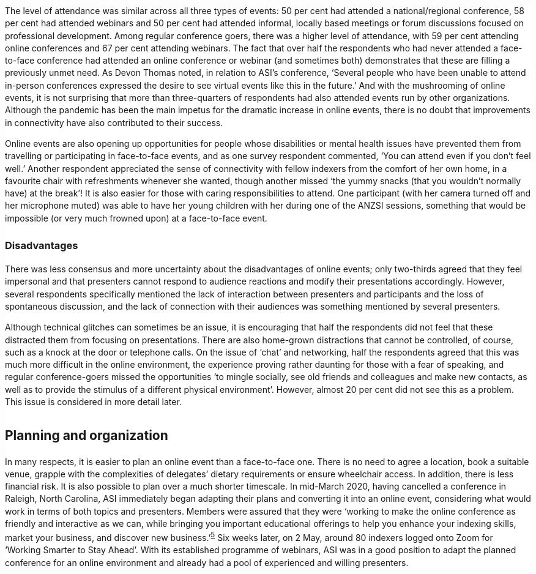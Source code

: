The level of attendance was similar across all three types of events: 50 per cent had attended a national/regional conference, 58 per cent had attended webinars and 50 per cent had attended informal, locally based meetings or forum discussions focused on professional development. Among regular conference goers, there was a higher level of attendance, with 59 per cent attending online conferences and 67 per cent attending webinars. The fact that over half the respondents who had never attended a face-to-face conference had attended an online conference or webinar (and sometimes both) demonstrates that these are filling a previously unmet need. As Devon Thomas noted, in relation to ASI’s conference, ‘Several people who have been unable to attend in-person conferences expressed the desire to see virtual events like this in the future.’ And with the mushrooming of online events, it is not surprising that more than three-quarters of respondents had also attended events run by other organizations. Although the pandemic has been the main impetus for the dramatic increase in online events, there is no doubt that improvements in connectivity have also contributed to their success.

Online events are also opening up opportunities for people whose disabilities or mental health issues have prevented them from travelling or participating in face-to-face events, and as one survey respondent commented, ‘You can attend even if you don’t feel well.’ Another respondent appreciated the sense of connectivity with fellow indexers from the comfort of her own home, in a favourite chair with refreshments whenever she wanted, though another missed ‘the yummy snacks (that you wouldn’t normally have) at the break’! It is also easier for those with caring responsibilities to attend. One participant (with her camera turned off and her microphone muted) was able to have her young children with her during one of the ANZSI sessions, something that would be impossible (or very much frowned upon) at a face-to-face event.

### Disadvantages

There was less consensus and more uncertainty about the disadvantages of online events; only two-thirds agreed that they feel impersonal and that presenters cannot respond to audience reactions and modify their presentations accordingly. However, several respondents specifically mentioned the lack of interaction between presenters and participants and the loss of spontaneous discussion, and the lack of connection with their audiences was something mentioned by several presenters.

Although technical glitches can sometimes be an issue, it is encouraging that half the respondents did not feel that these distracted them from focusing on presentations. There are also home-grown distractions that cannot be controlled, of course, such as a knock at the door or telephone calls. On the issue of ‘chat’ and networking, half the respondents agreed that this was much more difficult in the online environment, the experience proving rather daunting for those with a fear of speaking, and regular conference-goers missed the opportunities ‘to mingle socially, see old friends and colleagues and make new contacts, as well as to provide the stimulus of a different physical environment’. However, almost 20 per cent did not see this as a problem. This issue is considered in more detail later.

## Planning and organization

In many respects, it is easier to plan an online event than a face-to-face one. There is no need to agree a location, book a suitable venue, grapple with the complexities of delegates’ dietary requirements or ensure wheelchair access. In addition, there is less financial risk. It is also possible to plan over a much shorter timescale. In mid-March 2020, having cancelled a conference in Raleigh, North Carolina, ASI immediately began adapting their plans and converting it into an online event, considering what would work in terms of both topics and presenters. Members were assured that they were ‘working to make the online conference as friendly and interactive as we can, while bringing you important educational offerings to help you enhance your indexing skills, market your business, and discover new business.’<sup><a href="https://www.liverpooluniversitypress.co.uk/doi/10.3828/indexer.2021.19#fn5" role="doc-noteref" id="body-ref-fn5">5</a></sup> Six weeks later, on 2 May, around 80 indexers logged onto Zoom for ‘Working Smarter to Stay Ahead’. With its established programme of webinars, ASI was in a good position to adapt the planned conference for an online environment and already had a pool of experienced and willing presenters.
